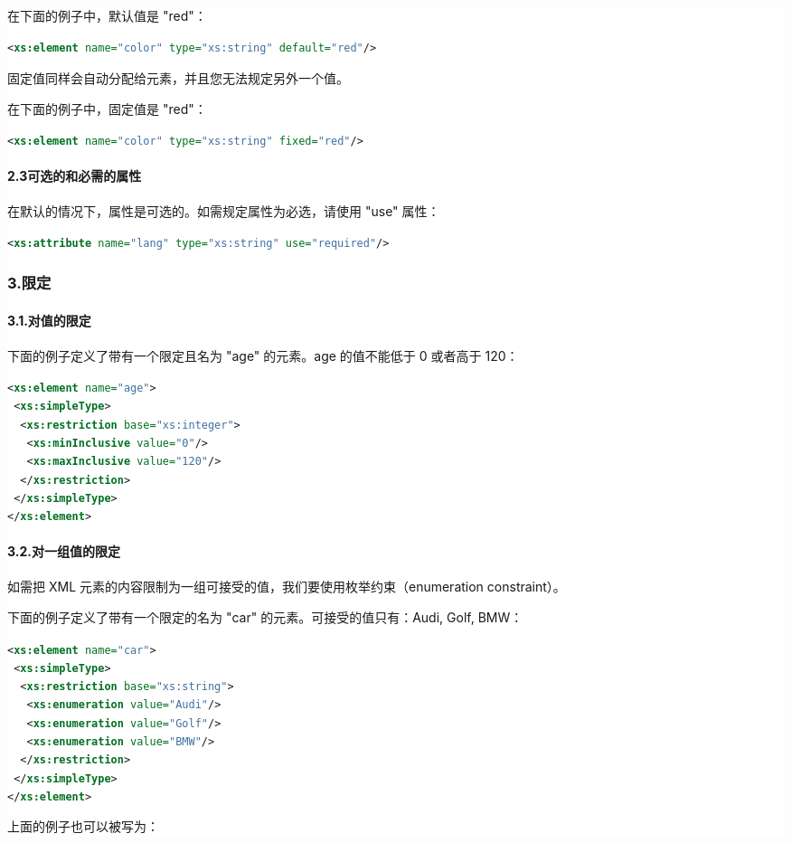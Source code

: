 在下面的例子中，默认值是 "red"：

```xml
<xs:element name="color" type="xs:string" default="red"/>
```

固定值同样会自动分配给元素，并且您无法规定另外一个值。

在下面的例子中，固定值是 "red"：

```xml
<xs:element name="color" type="xs:string" fixed="red"/>
```

#### 2.3可选的和必需的属性

在默认的情况下，属性是可选的。如需规定属性为必选，请使用 "use" 属性：

```xml
<xs:attribute name="lang" type="xs:string" use="required"/>
```

### 3.限定

#### 3.1.对值的限定

下面的例子定义了带有一个限定且名为 "age" 的元素。age 的值不能低于 0 或者高于 120：

```xml
<xs:element name="age">
 <xs:simpleType>
  <xs:restriction base="xs:integer">
   <xs:minInclusive value="0"/>
   <xs:maxInclusive value="120"/>
  </xs:restriction>
 </xs:simpleType>
</xs:element>
```

#### 3.2.对一组值的限定

如需把 XML 元素的内容限制为一组可接受的值，我们要使用枚举约束（enumeration constraint）。

下面的例子定义了带有一个限定的名为 "car" 的元素。可接受的值只有：Audi, Golf, BMW：

```xml
<xs:element name="car">
 <xs:simpleType>
  <xs:restriction base="xs:string">
   <xs:enumeration value="Audi"/>
   <xs:enumeration value="Golf"/>
   <xs:enumeration value="BMW"/>
  </xs:restriction>
 </xs:simpleType>
</xs:element>
```

上面的例子也可以被写为：
